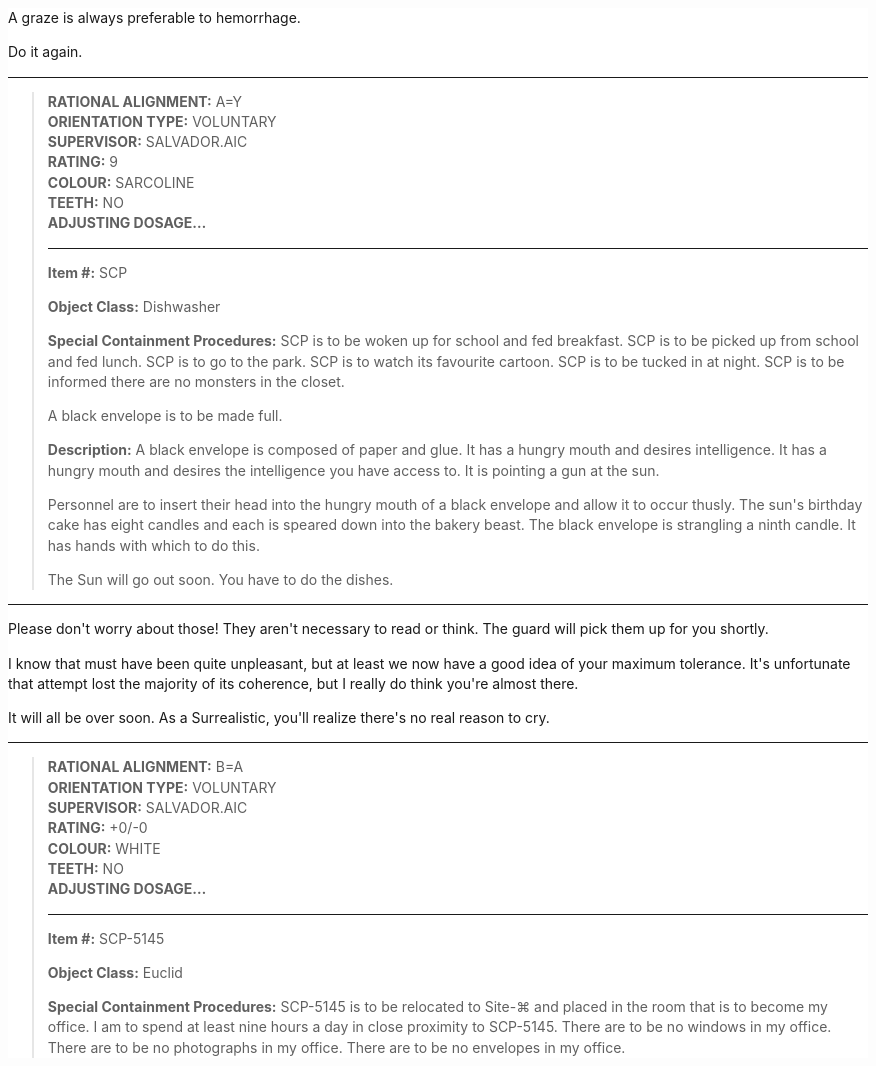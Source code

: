 A graze is always preferable to hemorrhage.

Do it again.

* * *

> **RATIONAL ALIGNMENT:** A=Y  
> **ORIENTATION TYPE:** VOLUNTARY  
> **SUPERVISOR:** SALVADOR.AIC  
> **RATING:** 9  
> **COLOUR:** SARCOLINE  
> **TEETH:** NO  
> **ADJUSTING DOSAGE…**
> 
> * * *
> 
> **Item #:** SCP
> 
> **Object Class:** Dishwasher
> 
> **Special Containment Procedures:** SCP is to be woken up for school and fed breakfast. SCP is to be picked up from school and fed lunch. SCP is to go to the park. SCP is to watch its favourite cartoon. SCP is to be tucked in at night. SCP is to be informed there are no monsters in the closet.
> 
> A black envelope is to be made full.
> 
> **Description:** A black envelope is composed of paper and glue. It has a hungry mouth and desires intelligence. It has a hungry mouth and desires the intelligence you have access to. It is pointing a gun at the sun.
> 
> Personnel are to insert their head into the hungry mouth of a black envelope and allow it to occur thusly. The sun's birthday cake has eight candles and each is speared down into the bakery beast. The black envelope is strangling a ninth candle. It has hands with which to do this.
> 
> The Sun will go out soon. You have to do the dishes.

* * *

Please don't worry about those! They aren't necessary to read or think. The guard will pick them up for you shortly.

I know that must have been quite unpleasant, but at least we now have a good idea of your maximum tolerance. It's unfortunate that attempt lost the majority of its coherence, but I really do think you're almost there.

It will all be over soon. As a Surrealistic, you'll realize there's no real reason to cry.

* * *

> **RATIONAL ALIGNMENT:** B=A  
> **ORIENTATION TYPE:** VOLUNTARY  
> **SUPERVISOR:** SALVADOR.AIC  
> **RATING:** +0/-0  
> **COLOUR:** WHITE  
> **TEETH:** NO  
> **ADJUSTING DOSAGE…**
> 
> * * *
> 
> **Item #:** SCP-5145
> 
> **Object Class:** Euclid
> 
> **Special Containment Procedures:** SCP-5145 is to be relocated to Site-⌘ and placed in the room that is to become my office. I am to spend at least nine hours a day in close proximity to SCP-5145. There are to be no windows in my office. There are to be no photographs in my office. There are to be no envelopes in my office.
> 